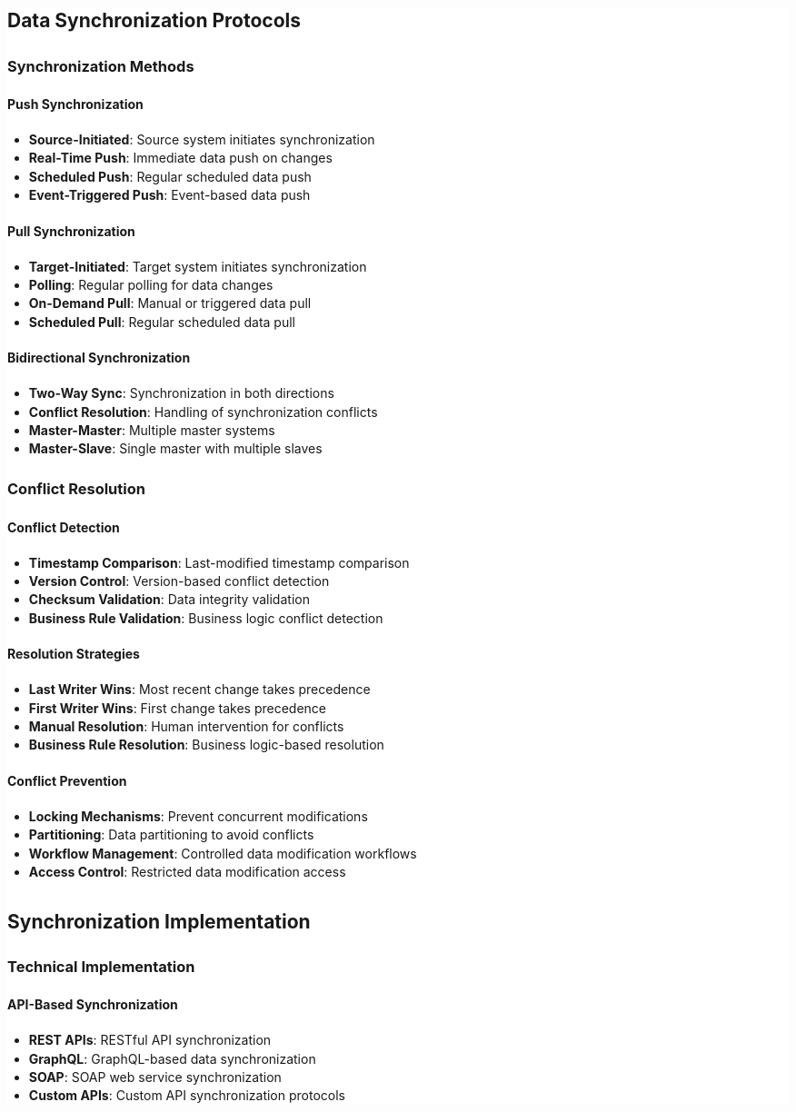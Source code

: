 ## Data Synchronization Protocols

### Synchronization Methods

#### Push Synchronization
- **Source-Initiated**: Source system initiates synchronization
- **Real-Time Push**: Immediate data push on changes
- **Scheduled Push**: Regular scheduled data push
- **Event-Triggered Push**: Event-based data push

#### Pull Synchronization
- **Target-Initiated**: Target system initiates synchronization
- **Polling**: Regular polling for data changes
- **On-Demand Pull**: Manual or triggered data pull
- **Scheduled Pull**: Regular scheduled data pull

#### Bidirectional Synchronization
- **Two-Way Sync**: Synchronization in both directions
- **Conflict Resolution**: Handling of synchronization conflicts
- **Master-Master**: Multiple master systems
- **Master-Slave**: Single master with multiple slaves

### Conflict Resolution

#### Conflict Detection
- **Timestamp Comparison**: Last-modified timestamp comparison
- **Version Control**: Version-based conflict detection
- **Checksum Validation**: Data integrity validation
- **Business Rule Validation**: Business logic conflict detection

#### Resolution Strategies
- **Last Writer Wins**: Most recent change takes precedence
- **First Writer Wins**: First change takes precedence
- **Manual Resolution**: Human intervention for conflicts
- **Business Rule Resolution**: Business logic-based resolution

#### Conflict Prevention
- **Locking Mechanisms**: Prevent concurrent modifications
- **Partitioning**: Data partitioning to avoid conflicts
- **Workflow Management**: Controlled data modification workflows
- **Access Control**: Restricted data modification access

## Synchronization Implementation

### Technical Implementation

#### API-Based Synchronization
- **REST APIs**: RESTful API synchronization
- **GraphQL**: GraphQL-based data synchronization
- **SOAP**: SOAP web service synchronization
- **Custom APIs**: Custom API synchronization protocols
